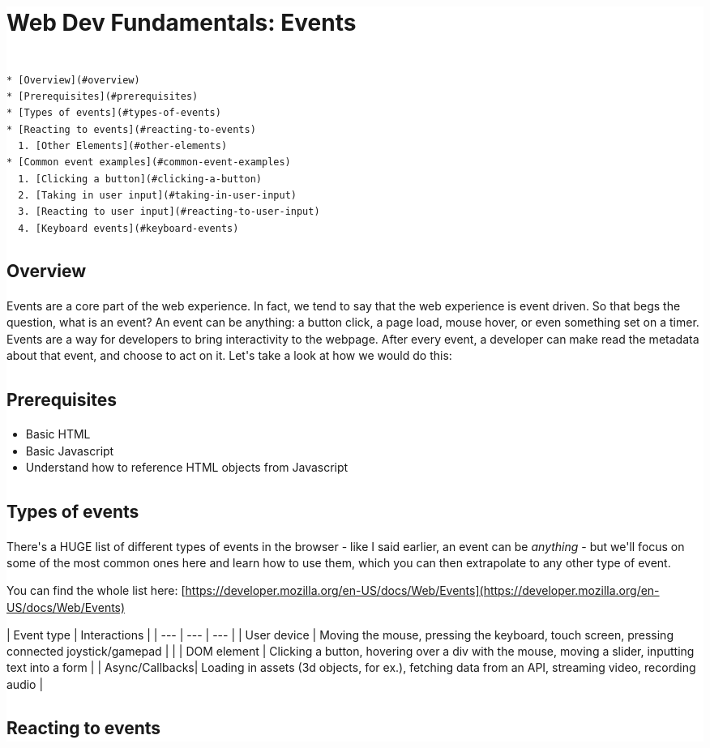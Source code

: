 # Web Dev Fundamentals: Events

```table-of-contents

* [Overview](#overview)
* [Prerequisites](#prerequisites)
* [Types of events](#types-of-events)
* [Reacting to events](#reacting-to-events)
  1. [Other Elements](#other-elements)
* [Common event examples](#common-event-examples)
  1. [Clicking a button](#clicking-a-button)
  2. [Taking in user input](#taking-in-user-input)
  3. [Reacting to user input](#reacting-to-user-input)
  4. [Keyboard events](#keyboard-events)

```

## Overview

Events are a core part of the web experience. In fact, we tend to say that the web experience is event driven. So that begs the question, what is an event? An event can be anything: a button click, a page load, mouse hover, or even something set on a timer. Events are a way for developers to bring interactivity to the webpage. After every event, a developer can make read the metadata about that event, and choose to act on it. Let's take a look at how we would do this:

## Prerequisites
- Basic HTML
- Basic Javascript
- Understand how to reference HTML objects from Javascript

## Types of events

There's a HUGE list of different types of events in the browser - like I said earlier, an event can be *anything* - but we'll focus on some of the most common ones here and learn how to use them, which you can then extrapolate to any other type of event.

You can find the whole list here: [https://developer.mozilla.org/en-US/docs/Web/Events](https://developer.mozilla.org/en-US/docs/Web/Events)

| Event type | Interactions |
| --- | --- | --- |
| User device | Moving the mouse, pressing the keyboard, touch screen, pressing connected joystick/gamepad |  |
| DOM element | Clicking a button, hovering over a div with the mouse, moving a slider, inputting text into a form |
| Async/Callbacks| Loading in assets (3d objects, for ex.), fetching data from an API, streaming video, recording audio |


## Reacting to events
